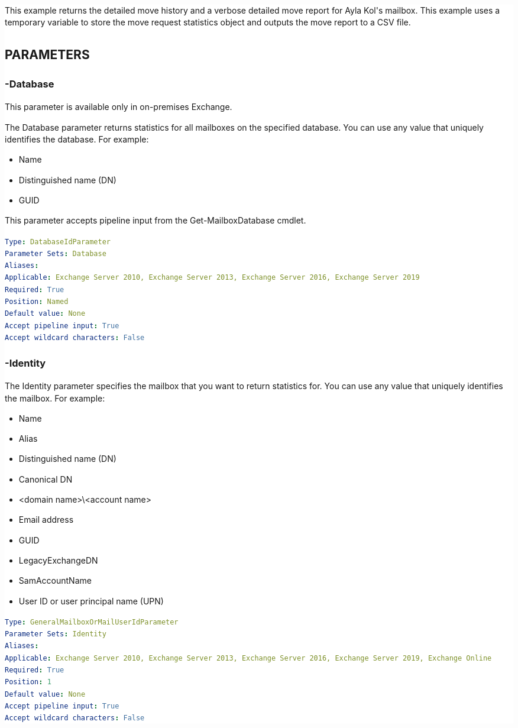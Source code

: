 This example returns the detailed move history and a verbose detailed move report for Ayla Kol's mailbox. This example uses a temporary variable to store the move request statistics object and outputs the move report to a CSV file.

## PARAMETERS

### -Database
This parameter is available only in on-premises Exchange.

The Database parameter returns statistics for all mailboxes on the specified database. You can use any value that uniquely identifies the database. For example:

- Name

- Distinguished name (DN)

- GUID

This parameter accepts pipeline input from the Get-MailboxDatabase cmdlet.

```yaml
Type: DatabaseIdParameter
Parameter Sets: Database
Aliases:
Applicable: Exchange Server 2010, Exchange Server 2013, Exchange Server 2016, Exchange Server 2019
Required: True
Position: Named
Default value: None
Accept pipeline input: True
Accept wildcard characters: False
```

### -Identity
The Identity parameter specifies the mailbox that you want to return statistics for. You can use any value that uniquely identifies the mailbox. For example:

- Name

- Alias

- Distinguished name (DN)

- Canonical DN

- \<domain name\>\\\<account name\>

- Email address

- GUID

- LegacyExchangeDN

- SamAccountName

- User ID or user principal name (UPN)

```yaml
Type: GeneralMailboxOrMailUserIdParameter
Parameter Sets: Identity
Aliases:
Applicable: Exchange Server 2010, Exchange Server 2013, Exchange Server 2016, Exchange Server 2019, Exchange Online
Required: True
Position: 1
Default value: None
Accept pipeline input: True
Accept wildcard characters: False
```
